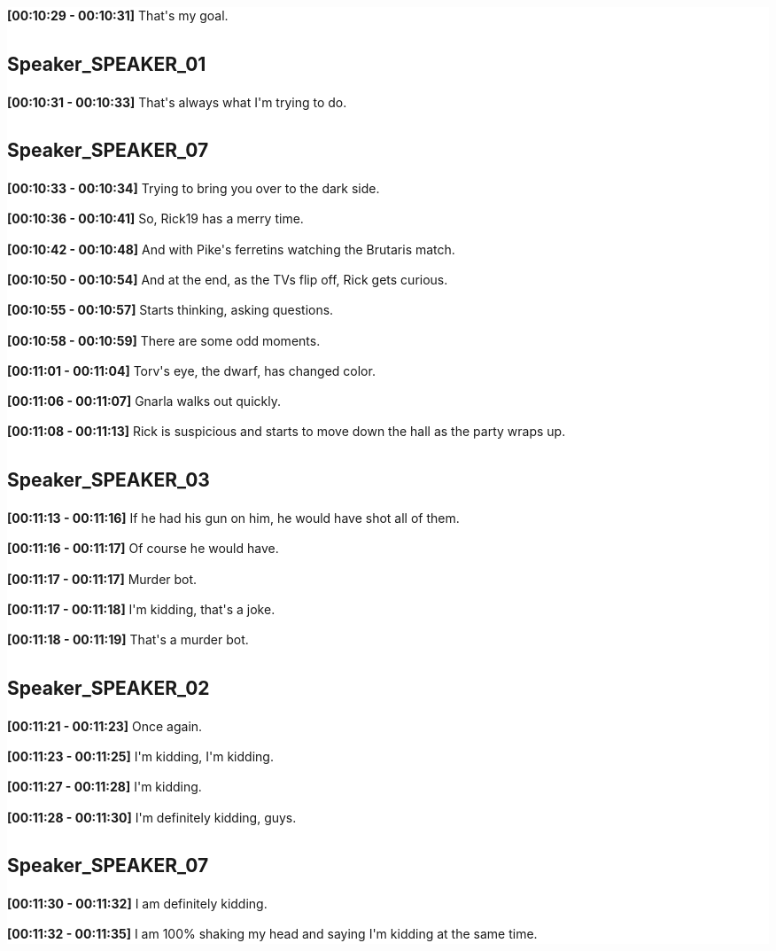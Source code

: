 **[00:10:29 - 00:10:31]** That's my goal.


## Speaker_SPEAKER_01

**[00:10:31 - 00:10:33]** That's always what I'm trying to do.


## Speaker_SPEAKER_07

**[00:10:33 - 00:10:34]** Trying to bring you over to the dark side.

**[00:10:36 - 00:10:41]** So, Rick19 has a merry time.

**[00:10:42 - 00:10:48]** And with Pike's ferretins watching the Brutaris match.

**[00:10:50 - 00:10:54]** And at the end, as the TVs flip off, Rick gets curious.

**[00:10:55 - 00:10:57]** Starts thinking, asking questions.

**[00:10:58 - 00:10:59]** There are some odd moments.

**[00:11:01 - 00:11:04]** Torv's eye, the dwarf, has changed color.

**[00:11:06 - 00:11:07]** Gnarla walks out quickly.

**[00:11:08 - 00:11:13]** Rick is suspicious and starts to move down the hall as the party wraps up.


## Speaker_SPEAKER_03

**[00:11:13 - 00:11:16]** If he had his gun on him, he would have shot all of them.

**[00:11:16 - 00:11:17]** Of course he would have.

**[00:11:17 - 00:11:17]** Murder bot.

**[00:11:17 - 00:11:18]** I'm kidding, that's a joke.

**[00:11:18 - 00:11:19]** That's a murder bot.


## Speaker_SPEAKER_02

**[00:11:21 - 00:11:23]** Once again.

**[00:11:23 - 00:11:25]** I'm kidding, I'm kidding.

**[00:11:27 - 00:11:28]** I'm kidding.

**[00:11:28 - 00:11:30]** I'm definitely kidding, guys.


## Speaker_SPEAKER_07

**[00:11:30 - 00:11:32]** I am definitely kidding.

**[00:11:32 - 00:11:35]** I am 100% shaking my head and saying I'm kidding at the same time.
